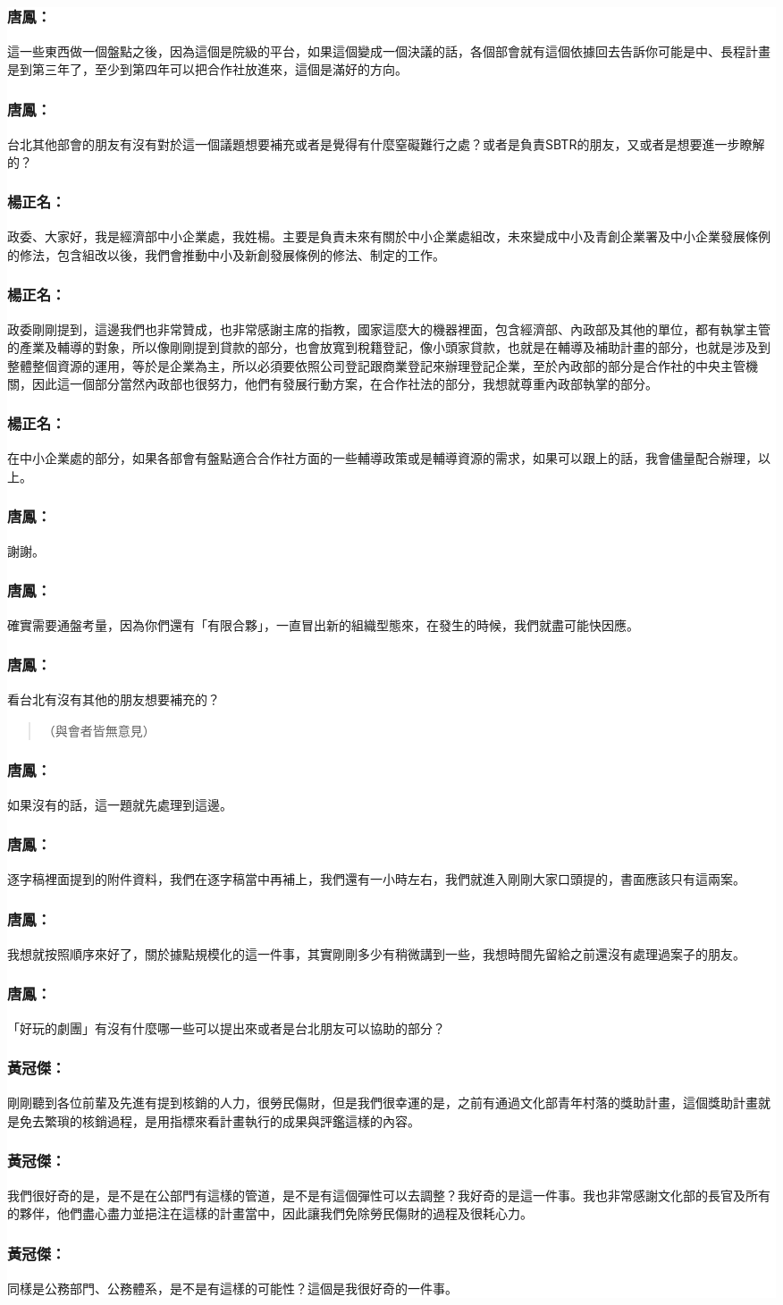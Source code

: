 ### 唐鳳：
這一些東西做一個盤點之後，因為這個是院級的平台，如果這個變成一個決議的話，各個部會就有這個依據回去告訴你可能是中、長程計畫是到第三年了，至少到第四年可以把合作社放進來，這個是滿好的方向。

### 唐鳳：
台北其他部會的朋友有沒有對於這一個議題想要補充或者是覺得有什麼窒礙難行之處？或者是負責SBTR的朋友，又或者是想要進一步瞭解的？

### 楊正名：
政委、大家好，我是經濟部中小企業處，我姓楊。主要是負責未來有關於中小企業處組改，未來變成中小及青創企業署及中小企業發展條例的修法，包含組改以後，我們會推動中小及新創發展條例的修法、制定的工作。

### 楊正名：
政委剛剛提到，這邊我們也非常贊成，也非常感謝主席的指教，國家這麼大的機器裡面，包含經濟部、內政部及其他的單位，都有執掌主管的產業及輔導的對象，所以像剛剛提到貸款的部分，也會放寬到稅籍登記，像小頭家貸款，也就是在輔導及補助計畫的部分，也就是涉及到整體整個資源的運用，等於是企業為主，所以必須要依照公司登記跟商業登記來辦理登記企業，至於內政部的部分是合作社的中央主管機關，因此這一個部分當然內政部也很努力，他們有發展行動方案，在合作社法的部分，我想就尊重內政部執掌的部分。

### 楊正名：
在中小企業處的部分，如果各部會有盤點適合合作社方面的一些輔導政策或是輔導資源的需求，如果可以跟上的話，我會儘量配合辦理，以上。

### 唐鳳：
謝謝。

### 唐鳳：
確實需要通盤考量，因為你們還有「有限合夥」，一直冒出新的組織型態來，在發生的時候，我們就盡可能快因應。

### 唐鳳：
看台北有沒有其他的朋友想要補充的？

> （與會者皆無意見）

### 唐鳳：
如果沒有的話，這一題就先處理到這邊。

### 唐鳳：
逐字稿裡面提到的附件資料，我們在逐字稿當中再補上，我們還有一小時左右，我們就進入剛剛大家口頭提的，書面應該只有這兩案。

### 唐鳳：
我想就按照順序來好了，關於據點規模化的這一件事，其實剛剛多少有稍微講到一些，我想時間先留給之前還沒有處理過案子的朋友。

### 唐鳳：
「好玩的劇團」有沒有什麼哪一些可以提出來或者是台北朋友可以協助的部分？

### 黃冠傑：
剛剛聽到各位前輩及先進有提到核銷的人力，很勞民傷財，但是我們很幸運的是，之前有通過文化部青年村落的獎助計畫，這個獎助計畫就是免去繁瑣的核銷過程，是用指標來看計畫執行的成果與評鑑這樣的內容。

### 黃冠傑：
我們很好奇的是，是不是在公部門有這樣的管道，是不是有這個彈性可以去調整？我好奇的是這一件事。我也非常感謝文化部的長官及所有的夥伴，他們盡心盡力並挹注在這樣的計畫當中，因此讓我們免除勞民傷財的過程及很耗心力。

### 黃冠傑：
同樣是公務部門、公務體系，是不是有這樣的可能性？這個是我很好奇的一件事。
